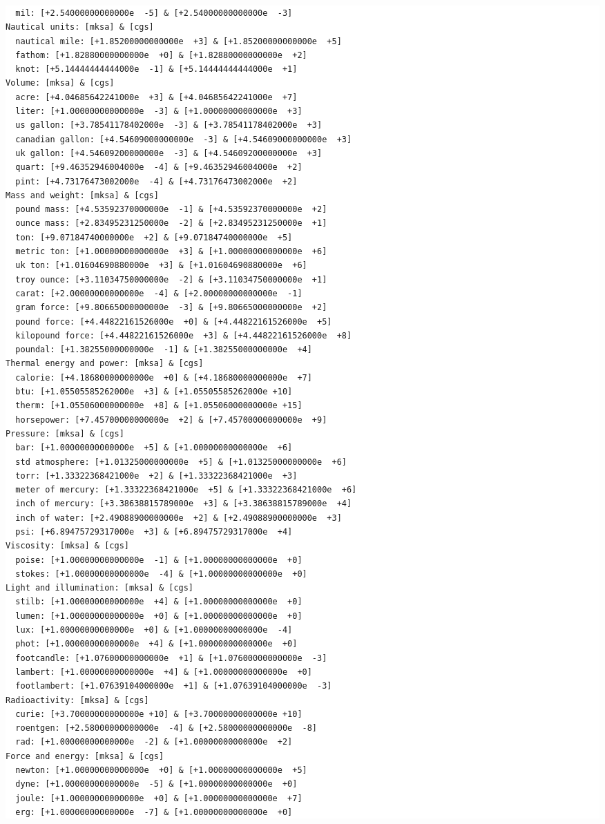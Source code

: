 ```txt
  mil: [+2.54000000000000e  -5] & [+2.54000000000000e  -3]
Nautical units: [mksa] & [cgs]
  nautical mile: [+1.85200000000000e  +3] & [+1.85200000000000e  +5]
  fathom: [+1.82880000000000e  +0] & [+1.82880000000000e  +2]
  knot: [+5.14444444444000e  -1] & [+5.14444444444000e  +1]
Volume: [mksa] & [cgs]
  acre: [+4.04685642241000e  +3] & [+4.04685642241000e  +7]
  liter: [+1.00000000000000e  -3] & [+1.00000000000000e  +3]
  us gallon: [+3.78541178402000e  -3] & [+3.78541178402000e  +3]
  canadian gallon: [+4.54609000000000e  -3] & [+4.54609000000000e  +3]
  uk gallon: [+4.54609200000000e  -3] & [+4.54609200000000e  +3]
  quart: [+9.46352946004000e  -4] & [+9.46352946004000e  +2]
  pint: [+4.73176473002000e  -4] & [+4.73176473002000e  +2]
Mass and weight: [mksa] & [cgs]
  pound mass: [+4.53592370000000e  -1] & [+4.53592370000000e  +2]
  ounce mass: [+2.83495231250000e  -2] & [+2.83495231250000e  +1]
  ton: [+9.07184740000000e  +2] & [+9.07184740000000e  +5]
  metric ton: [+1.00000000000000e  +3] & [+1.00000000000000e  +6]
  uk ton: [+1.01604690880000e  +3] & [+1.01604690880000e  +6]
  troy ounce: [+3.11034750000000e  -2] & [+3.11034750000000e  +1]
  carat: [+2.00000000000000e  -4] & [+2.00000000000000e  -1]
  gram force: [+9.80665000000000e  -3] & [+9.80665000000000e  +2]
  pound force: [+4.44822161526000e  +0] & [+4.44822161526000e  +5]
  kilopound force: [+4.44822161526000e  +3] & [+4.44822161526000e  +8]
  poundal: [+1.38255000000000e  -1] & [+1.38255000000000e  +4]
Thermal energy and power: [mksa] & [cgs]
  calorie: [+4.18680000000000e  +0] & [+4.18680000000000e  +7]
  btu: [+1.05505585262000e  +3] & [+1.05505585262000e +10]
  therm: [+1.05506000000000e  +8] & [+1.05506000000000e +15]
  horsepower: [+7.45700000000000e  +2] & [+7.45700000000000e  +9]
Pressure: [mksa] & [cgs]
  bar: [+1.00000000000000e  +5] & [+1.00000000000000e  +6]
  std atmosphere: [+1.01325000000000e  +5] & [+1.01325000000000e  +6]
  torr: [+1.33322368421000e  +2] & [+1.33322368421000e  +3]
  meter of mercury: [+1.33322368421000e  +5] & [+1.33322368421000e  +6]
  inch of mercury: [+3.38638815789000e  +3] & [+3.38638815789000e  +4]
  inch of water: [+2.49088900000000e  +2] & [+2.49088900000000e  +3]
  psi: [+6.89475729317000e  +3] & [+6.89475729317000e  +4]
Viscosity: [mksa] & [cgs]
  poise: [+1.00000000000000e  -1] & [+1.00000000000000e  +0]
  stokes: [+1.00000000000000e  -4] & [+1.00000000000000e  +0]
Light and illumination: [mksa] & [cgs]
  stilb: [+1.00000000000000e  +4] & [+1.00000000000000e  +0]
  lumen: [+1.00000000000000e  +0] & [+1.00000000000000e  +0]
  lux: [+1.00000000000000e  +0] & [+1.00000000000000e  -4]
  phot: [+1.00000000000000e  +4] & [+1.00000000000000e  +0]
  footcandle: [+1.07600000000000e  +1] & [+1.07600000000000e  -3]
  lambert: [+1.00000000000000e  +4] & [+1.00000000000000e  +0]
  footlambert: [+1.07639104000000e  +1] & [+1.07639104000000e  -3]
Radioactivity: [mksa] & [cgs]
  curie: [+3.70000000000000e +10] & [+3.70000000000000e +10]
  roentgen: [+2.58000000000000e  -4] & [+2.58000000000000e  -8]
  rad: [+1.00000000000000e  -2] & [+1.00000000000000e  +2]
Force and energy: [mksa] & [cgs]
  newton: [+1.00000000000000e  +0] & [+1.00000000000000e  +5]
  dyne: [+1.00000000000000e  -5] & [+1.00000000000000e  +0]
  joule: [+1.00000000000000e  +0] & [+1.00000000000000e  +7]
  erg: [+1.00000000000000e  -7] & [+1.00000000000000e  +0]

```

